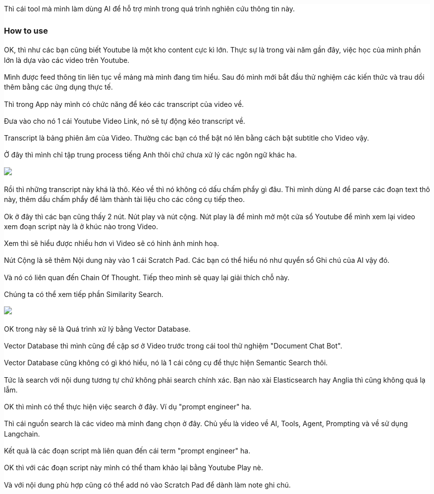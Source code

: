 Thì cái tool mà mình làm dùng AI để hỗ trợ mình trong quá trình nghiên cứu thông tin này.

### How to use

OK, thì như các bạn cũng biết Youtube là một kho content cực kì lớn. Thực sự là trong vài năm gần đây, việc học của mình phần lớn là dựa vào các video trên Youtube.

Mình được feed thông tin liên tục về mảng mà mình đang tìm hiểu. Sau đó mình mới bắt đầu thử nghiệm các kiến thức và trau dồi thêm bằng các ứng dụng thực tế.

Thì trong App này mình có chức năng để kéo các transcript của video về.

Đưa vào cho nó 1 cái Youtube Video Link, nó sẽ tự động kéo transcript về.

Transcript là bảng phiên âm của Video. Thường các bạn có thể bật nó lên bằng cách bật subtitle cho Video vậy.

Ở đây thì mình chỉ tập trung process tiếng Anh thôi chứ chưa xử lý các ngôn ngữ khác ha.

![](./ai--so-luoc-ve-cac-phuong-phap-prompting-va-ung-dung-ai-vao-workflow/ai--so-luoc-ve-cac-phuong-phap-prompting-va-ung-dung-ai-vao-workflow-4.jpg)

Rồi thì những transcript này khá là thô. Kéo về thì nó không có dấu chấm phẩy gì đâu. Thì mình dùng AI để parse các đoạn text thô này, thêm dấu chấm phẩy để làm thành tài liệu cho các công cụ tiếp theo.

Ok ở đây thì các bạn cũng thấy 2 nút. Nút play và nút cộng. Nút play là để mình mở một cửa sổ Youtube để mình xem lại video xem đoạn script này là ở khúc nào trong Video.

Xem thì sẽ hiểu được nhiều hơn vì Video sẽ có hình ảnh minh hoạ.

Nút Cộng là sẽ thêm Nội dung này vào 1 cái Scratch Pad. Các bạn có thể hiểu nó như quyển sổ Ghi chú của AI vậy đó.

Và nó có liên quan đến Chain Of Thought. Tiếp theo mình sẽ quay lại giải thích chỗ này.

Chúng ta có thể xem tiếp phần Similarity Search.

![](./ai--so-luoc-ve-cac-phuong-phap-prompting-va-ung-dung-ai-vao-workflow/ai--so-luoc-ve-cac-phuong-phap-prompting-va-ung-dung-ai-vao-workflow-5.jpg)

OK trong này sẽ là Quá trình xử lý bằng Vector Database.

Vector Database thì mình cũng đề cập sơ ở Video trước trong cái tool thử nghiệm "Document Chat Bot".

Vector Database cũng không có gì khó hiểu, nó là 1 cái công cụ để thực hiện Semantic Search thôi.

Tức là search với nội dung tương tự chứ không phải search chính xác. Bạn nào xài Elasticsearch hay Anglia thì cũng không quá lạ lẫm.

OK thì mình có thể thực hiện việc search ở đây. Ví dụ "prompt engineer" ha.

Thì cái nguồn search là các video mà mình đang chọn ở đây. Chủ yếu là video về AI, Tools, Agent, Prompting và về sử dụng Langchain.

Kết quả là các đoạn script mà liên quan đến cái term "prompt engineer" ha.

OK thì với các đoạn script này mình có thể tham khảo lại bằng Youtube Play nè.

Và với nội dung phù hợp cũng có thể add nó vào Scratch Pad để dành làm note ghi chú.

